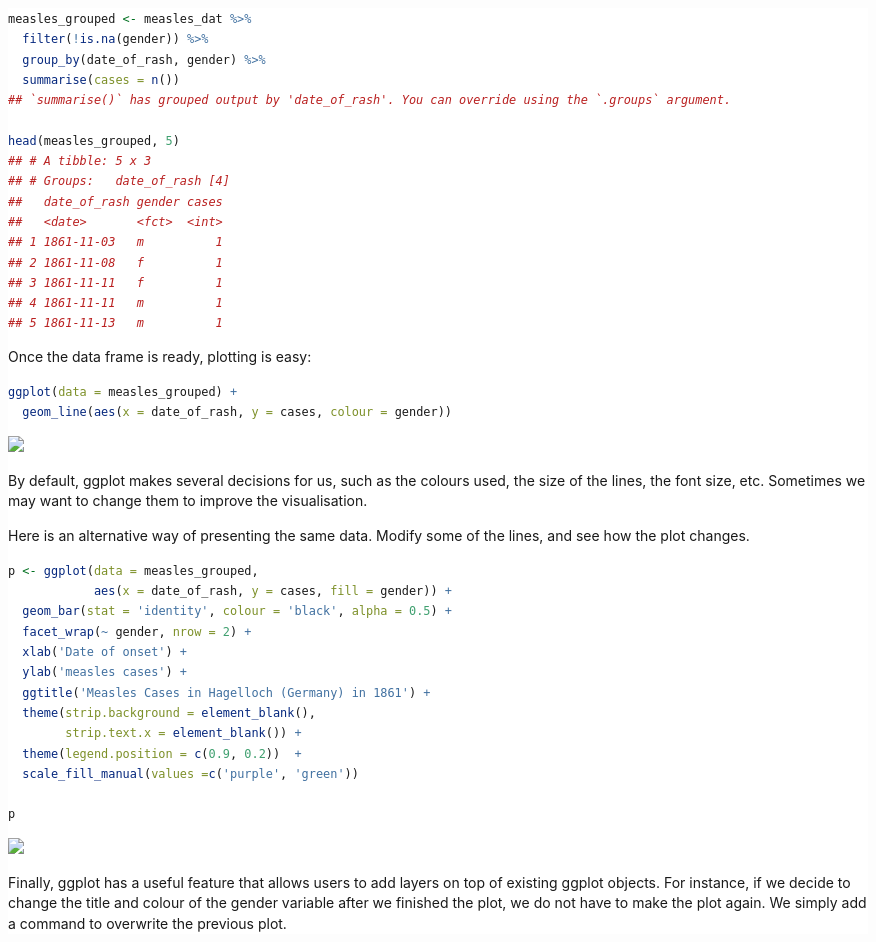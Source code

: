 ``` r
measles_grouped <- measles_dat %>% 
  filter(!is.na(gender)) %>%
  group_by(date_of_rash, gender) %>% 
  summarise(cases = n())
## `summarise()` has grouped output by 'date_of_rash'. You can override using the `.groups` argument.

head(measles_grouped, 5)
## # A tibble: 5 x 3
## # Groups:   date_of_rash [4]
##   date_of_rash gender cases
##   <date>       <fct>  <int>
## 1 1861-11-03   m          1
## 2 1861-11-08   f          1
## 3 1861-11-11   f          1
## 4 1861-11-11   m          1
## 5 1861-11-13   m          1
```

Once the data frame is ready, plotting is easy:

``` r
ggplot(data = measles_grouped) +
  geom_line(aes(x = date_of_rash, y = cases, colour = gender))
```

![](practical-introR_files/figure-markdown_github/unnamed-chunk-24-1.png)

By default, ggplot makes several decisions for us, such as the colours
used, the size of the lines, the font size, etc. Sometimes we may want
to change them to improve the visualisation.

Here is an alternative way of presenting the same data. Modify some of
the lines, and see how the plot changes.

``` r
p <- ggplot(data = measles_grouped, 
            aes(x = date_of_rash, y = cases, fill = gender)) +
  geom_bar(stat = 'identity', colour = 'black', alpha = 0.5) +
  facet_wrap(~ gender, nrow = 2) +
  xlab('Date of onset') + 
  ylab('measles cases') +
  ggtitle('Measles Cases in Hagelloch (Germany) in 1861') +
  theme(strip.background = element_blank(),
        strip.text.x = element_blank()) +
  theme(legend.position = c(0.9, 0.2))  +
  scale_fill_manual(values =c('purple', 'green')) 

p
```

![](practical-introR_files/figure-markdown_github/unnamed-chunk-25-1.png)

Finally, ggplot has a useful feature that allows users to add layers on
top of existing ggplot objects. For instance, if we decide to change the
title and colour of the gender variable after we finished the plot, we
do not have to make the plot again. We simply add a command to overwrite
the previous plot.
